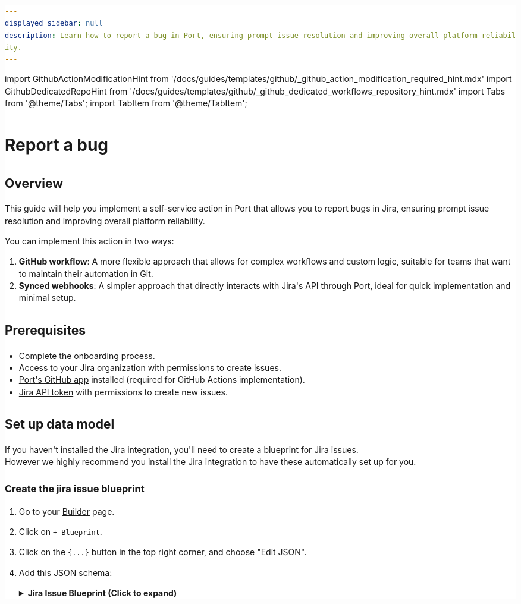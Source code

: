 ```yaml
---
displayed_sidebar: null
description: Learn how to report a bug in Port, ensuring prompt issue resolution and improving overall platform reliability.
---
```


import GithubActionModificationHint from '/docs/guides/templates/github/_github_action_modification_required_hint.mdx'
import GithubDedicatedRepoHint from '/docs/guides/templates/github/_github_dedicated_workflows_repository_hint.mdx'
import Tabs from '@theme/Tabs';
import TabItem from '@theme/TabItem';

# Report a bug

## Overview
This guide will help you implement a self-service action in Port that allows you to report bugs in Jira, ensuring prompt issue resolution and improving overall platform reliability.

You can implement this action in two ways:
1. **GitHub workflow**: A more flexible approach that allows for complex workflows and custom logic, suitable for teams that want to maintain their automation in Git.
2. **Synced webhooks**: A simpler approach that directly interacts with Jira's API through Port, ideal for quick implementation and minimal setup.

## Prerequisites

- Complete the [onboarding process](/getting-started/overview).
- Access to your Jira organization with permissions to create issues.
- [Port's GitHub app](https://github.com/apps/getport-io) installed (required for GitHub Actions implementation).
- [Jira API token](https://support.atlassian.com/atlassian-account/docs/manage-api-tokens-for-your-atlassian-account/) with permissions to create new issues.

## Set up data model

If you haven't installed the [Jira integration](/build-your-software-catalog/sync-data-to-catalog/project-management/jira/), you'll need to create a blueprint for Jira issues.  
However we highly recommend you install the Jira integration to have these automatically set up for you.

<h3>Create the jira issue blueprint</h3>

1. Go to your [Builder](https://app.getport.io/settings/data-model) page.
2. Click on `+ Blueprint`.
3. Click on the `{...}` button in the top right corner, and choose "Edit JSON".
4. Add this JSON schema:

   <details><summary><b>Jira Issue Blueprint (Click to expand)</b></summary></details>
